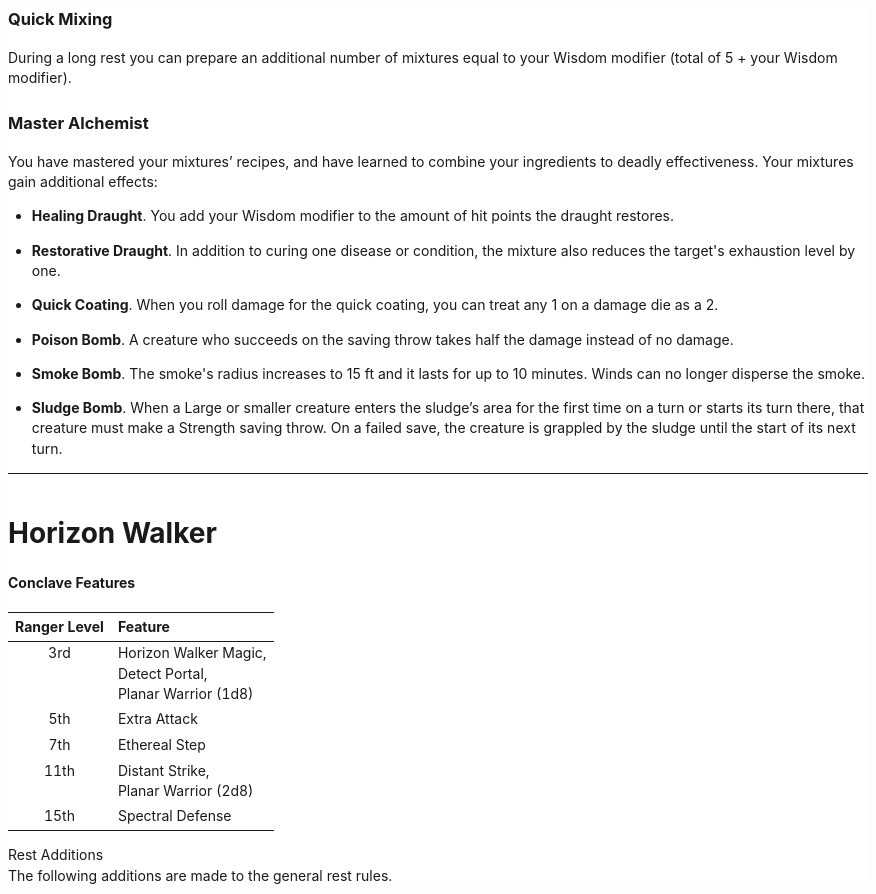 ### Quick Mixing
During a long rest you can prepare an additional number of mixtures equal to your Wisdom modifier (total of 5 + your Wisdom modifier).

### Master Alchemist
You have mastered your mixtures’ recipes, and have learned to combine your ingredients to deadly effectiveness. Your mixtures gain additional effects:

<div class="columnstwo">

- **Healing Draught**. You add your Wisdom modifier to the amount of hit points the draught restores.

- **Restorative Draught**. In addition to curing one disease or condition, the mixture also reduces the target's exhaustion level by one.

- **Quick Coating**. When you roll damage for the quick coating, you can treat any 1 on a damage die as a 2.

- **Poison Bomb**. A creature who succeeds on the saving throw takes half the damage instead of no damage.

- **Smoke Bomb**. The smoke's radius increases to 15 ft and it lasts for up to 10 minutes. Winds can no longer disperse the smoke.

- **Sludge Bomb**. When a Large or smaller creature enters the sludge’s area for the first time on a turn or starts its turn there, that creature must make a Strength saving throw. On a failed save, the creature is grappled by the sludge until the start of its next turn.

</div>





<hr class="classdivider">
<h1><a class="internal-link" name="internal-horizonWalker">Horizon Walker</a></h1>
<div class="featuresTable">

#### Conclave Features
| Ranger Level | Feature |
| :----------: | :------ |
| 3rd | Horizon Walker Magic,<br>Detect Portal,<br>Planar Warrior (1d8) |
| 5th | Extra Attack |
| 7th | Ethereal Step |
| 11th | Distant Strike,<br>Planar Warrior (2d8) |
| 15th | Spectral Defense |

<div class="card rest">
<div class="card-title restHeading">Rest Additions</div>
<div class="card-subtitle restPad">
The following additions are made to the general rest rules.
<div class="card-text restTable" markdown="1">
